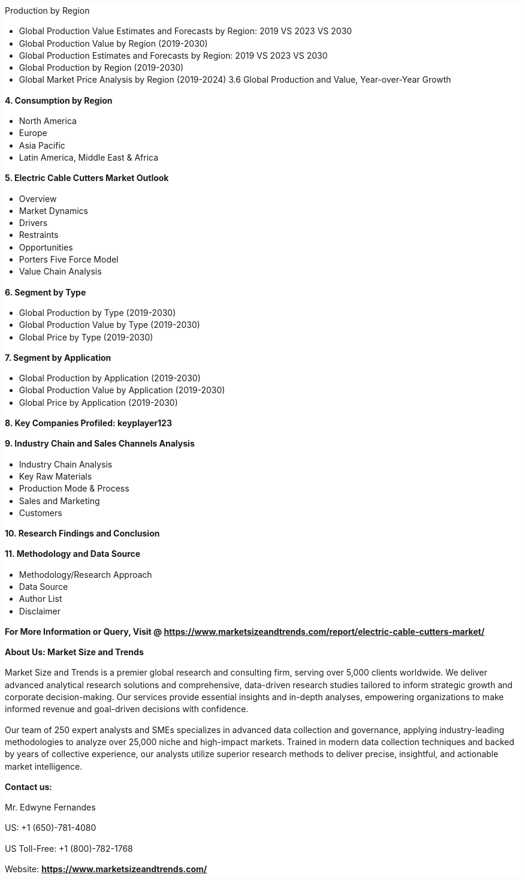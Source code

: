 Production by Region</strong></p><ul><li>Global Production Value Estimates and Forecasts by Region: 2019 VS 2023 VS 2030</li><li>Global Production Value by Region (2019-2030)</li><li>Global Production Estimates and Forecasts by Region: 2019 VS 2023 VS 2030</li><li>Global Production by Region (2019-2030)</li><li>Global Market Price Analysis by Region (2019-2024) 3.6 Global Production and Value, Year-over-Year Growth</li></ul><p><strong>4. Consumption by Region</strong></p><ul><li>North America</li><li>Europe</li><li>Asia Pacific</li><li>Latin America, Middle East &amp; Africa</li></ul><p><strong>5. Electric Cable Cutters Market Outlook</strong></p><ul><li>Overview</li><li>Market Dynamics</li><li>Drivers</li><li>Restraints</li><li>Opportunities</li><li>Porters Five Force Model</li><li>Value Chain Analysis&nbsp;</li></ul><p><strong>6. Segment by Type</strong></p><ul><li>Global Production by Type (2019-2030)</li><li>Global Production Value by Type (2019-2030)</li><li>Global Price by Type (2019-2030)</li></ul><p><strong>7. Segment by Application</strong></p><ul><li>Global Production by Application (2019-2030)</li><li>Global Production Value by Application (2019-2030)</li><li>Global Price by Application (2019-2030)</li></ul><p><strong>8. Key Companies Profiled: keyplayer123</strong></p><p><strong>9. Industry Chain and Sales Channels Analysis</strong></p><ul><li>Industry Chain Analysis</li><li>Key Raw Materials</li><li>Production Mode &amp; Process</li><li>Sales and Marketing</li><li>Customers</li></ul><p><strong>10. Research Findings and Conclusion</strong></p><p><strong>11. Methodology and Data Source</strong></p><ul><li>Methodology/Research Approach</li><li>Data Source</li><li>Author List</li><li>Disclaimer</li></ul></p><p><strong>For More Information or Query, Visit @ <a href="https://www.marketsizeandtrends.com/report/electric-cable-cutters-market/">https://www.marketsizeandtrends.com/report/electric-cable-cutters-market/</a></strong></p><p><strong>About Us: Market Size and Trends</strong></p><p>Market Size and Trends is a premier global research and consulting firm, serving over 5,000 clients worldwide. We deliver advanced analytical research solutions and comprehensive, data-driven research studies tailored to inform strategic growth and corporate decision-making. Our services provide essential insights and in-depth analyses, empowering organizations to make informed revenue and goal-driven decisions with confidence.</p><p>Our team of 250 expert analysts and SMEs specializes in advanced data collection and governance, applying industry-leading methodologies to analyze over 25,000 niche and high-impact markets. Trained in modern data collection techniques and backed by years of collective experience, our analysts utilize superior research methods to deliver precise, insightful, and actionable market intelligence.</p><p><strong>Contact us:</strong></p><p>Mr. Edwyne Fernandes</p><p>US: +1 (650)-781-4080</p><p>US Toll-Free: +1 (800)-782-1768</p><p>Website: <strong><a href="https://www.marketsizeandtrends.com/">https://www.marketsizeandtrends.com/</a></strong></p>
